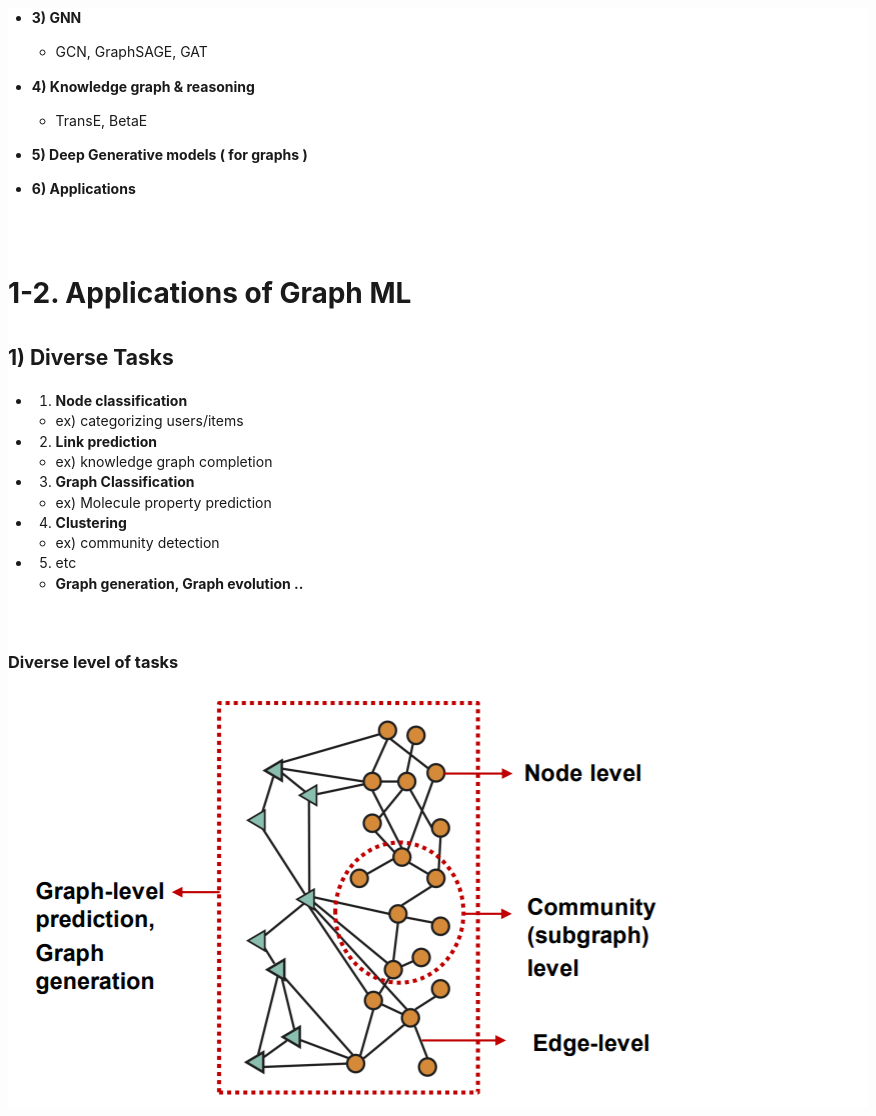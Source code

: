 - **3) GNN**
  - GCN, GraphSAGE, GAT

- **4) Knowledge graph & reasoning**
  - TransE, BetaE

- **5) Deep Generative models ( for graphs )**

- **6) Applications**

<br>

# 1-2. Applications of Graph ML

## 1) Diverse Tasks

- 1) **Node classification**
  - ex) categorizing users/items
- 2) **Link prediction**
  - ex) knowledge graph completion
- 3) **Graph Classification**
  - ex) Molecule property prediction
- 4) **Clustering**
  - ex) community detection
- 5) etc
  - **Graph generation, Graph evolution ..**

<br>

### Diverse level of tasks

![figure2](/assets/img/gnn/img3.png)
